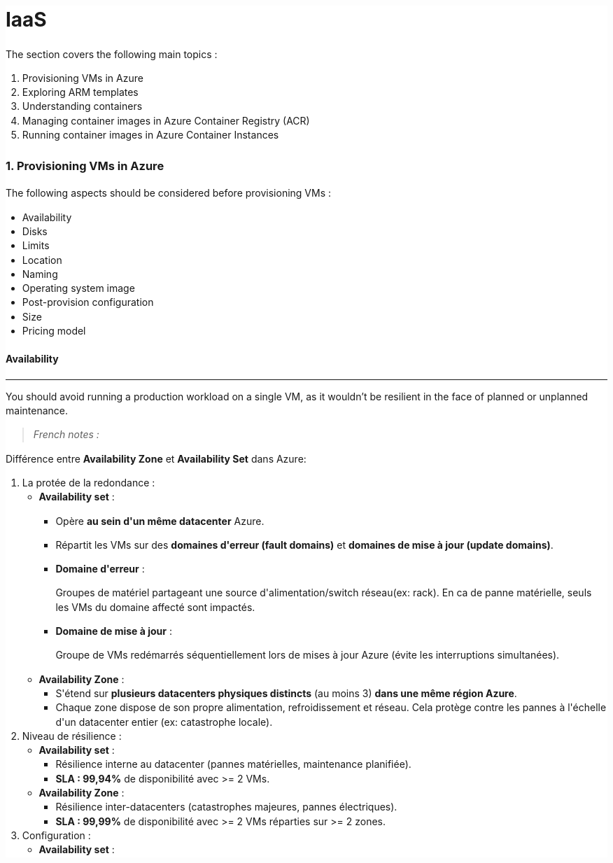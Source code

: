 # IaaS

The section covers the following main topics :

1. Provisioning VMs in Azure
2. Exploring ARM templates
3. Understanding containers
4. Managing container images in Azure Container Registry (ACR)
5. Running container images in Azure Container Instances

### 1. Provisioning VMs in Azure

The following aspects should be considered before provisioning VMs :
- Availability
- Disks
- Limits
- Location
- Naming 
- Operating system image
- Post-provision configuration
- Size
- Pricing model

#### Availability
-----
You should avoid running a production workload on a single VM, as it wouldn’t be resilient in the face of planned or unplanned maintenance.

> *French notes :*

Différence entre **Availability Zone** et **Availability Set** dans Azure:

1. La protée de la redondance :
    - **Availability set** :
        - Opère **au sein d'un même datacenter** Azure.
        - Répartit les VMs sur des **domaines d'erreur (fault domains)** et **domaines de mise à jour (update domains)**.
        - **Domaine d'erreur** : 

            Groupes de matériel partageant une source d'alimentation/switch réseau(ex: rack). En ca de panne matérielle, seuls les VMs du domaine affecté sont impactés.
        - **Domaine de mise à jour** : 

            Groupe de VMs redémarrés séquentiellement lors de mises à jour Azure (évite les interruptions simultanées).
    - **Availability Zone** :
        - S'étend sur **plusieurs datacenters physiques distincts** (au moins 3) **dans une même région Azure**.
        - Chaque zone dispose de son propre alimentation, refroidissement et réseau. Cela protège contre les pannes à l'échelle d'un datacenter entier (ex: catastrophe locale).
2. Niveau de résilience :
    - **Availability set** : 
        - Résilience interne au datacenter (pannes matérielles, maintenance planifiée).
        - **SLA : 99,94%** de disponibilité avec >= 2 VMs.
    - **Availability Zone** :
        - Résilience inter-datacenters (catastrophes majeures, pannes électriques).
        - **SLA : 99,99%** de disponibilité avec >= 2 VMs réparties sur >= 2 zones.
3. Configuration :
    - **Availability set** :
